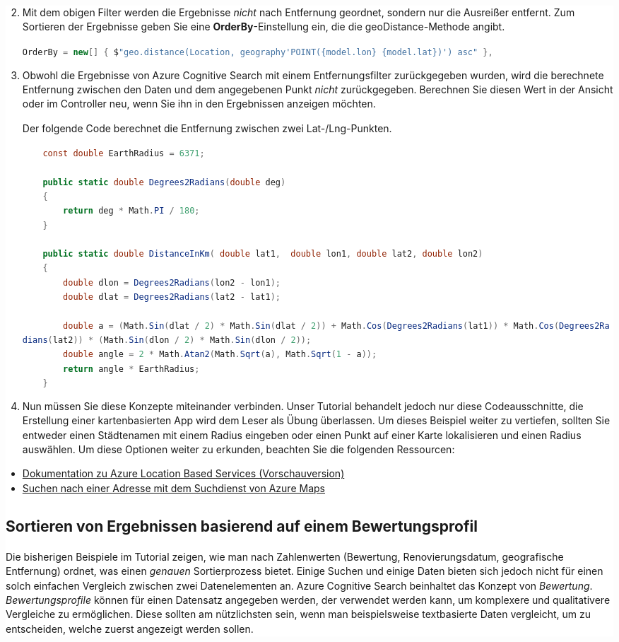 2. Mit dem obigen Filter werden die Ergebnisse _nicht_ nach Entfernung geordnet, sondern nur die Ausreißer entfernt. Zum Sortieren der Ergebnisse geben Sie eine **OrderBy**-Einstellung ein, die die geoDistance-Methode angibt.

    ```cs
    OrderBy = new[] { $"geo.distance(Location, geography'POINT({model.lon} {model.lat})') asc" },
    ```

3. Obwohl die Ergebnisse von Azure Cognitive Search mit einem Entfernungsfilter zurückgegeben wurden, wird die berechnete Entfernung zwischen den Daten und dem angegebenen Punkt _nicht_ zurückgegeben. Berechnen Sie diesen Wert in der Ansicht oder im Controller neu, wenn Sie ihn in den Ergebnissen anzeigen möchten.

    Der folgende Code berechnet die Entfernung zwischen zwei Lat-/Lng-Punkten.

    ```cs
        const double EarthRadius = 6371;

        public static double Degrees2Radians(double deg)
        {
            return deg * Math.PI / 180;
        }

        public static double DistanceInKm( double lat1,  double lon1, double lat2, double lon2)
        {
            double dlon = Degrees2Radians(lon2 - lon1);
            double dlat = Degrees2Radians(lat2 - lat1);

            double a = (Math.Sin(dlat / 2) * Math.Sin(dlat / 2)) + Math.Cos(Degrees2Radians(lat1)) * Math.Cos(Degrees2Radians(lat2)) * (Math.Sin(dlon / 2) * Math.Sin(dlon / 2));
            double angle = 2 * Math.Atan2(Math.Sqrt(a), Math.Sqrt(1 - a));
            return angle * EarthRadius;
        }
    ```

4. Nun müssen Sie diese Konzepte miteinander verbinden. Unser Tutorial behandelt jedoch nur diese Codeausschnitte, die Erstellung einer kartenbasierten App wird dem Leser als Übung überlassen. Um dieses Beispiel weiter zu vertiefen, sollten Sie entweder einen Städtenamen mit einem Radius eingeben oder einen Punkt auf einer Karte lokalisieren und einen Radius auswählen. Um diese Optionen weiter zu erkunden, beachten Sie die folgenden Ressourcen:

* [Dokumentation zu Azure Location Based Services (Vorschauversion)](https://docs.microsoft.com/azure/azure-maps/)
* [Suchen nach einer Adresse mit dem Suchdienst von Azure Maps](https://docs.microsoft.com/azure/azure-maps/how-to-search-for-address)

## <a name="order-results-based-on-a-scoring-profile"></a>Sortieren von Ergebnissen basierend auf einem Bewertungsprofil

Die bisherigen Beispiele im Tutorial zeigen, wie man nach Zahlenwerten (Bewertung, Renovierungsdatum, geografische Entfernung) ordnet, was einen _genauen_ Sortierprozess bietet. Einige Suchen und einige Daten bieten sich jedoch nicht für einen solch einfachen Vergleich zwischen zwei Datenelementen an. Azure Cognitive Search beinhaltet das Konzept von _Bewertung_. _Bewertungsprofile_ können für einen Datensatz angegeben werden, der verwendet werden kann, um komplexere und qualitativere Vergleiche zu ermöglichen. Diese sollten am nützlichsten sein, wenn man beispielsweise textbasierte Daten vergleicht, um zu entscheiden, welche zuerst angezeigt werden sollen.
